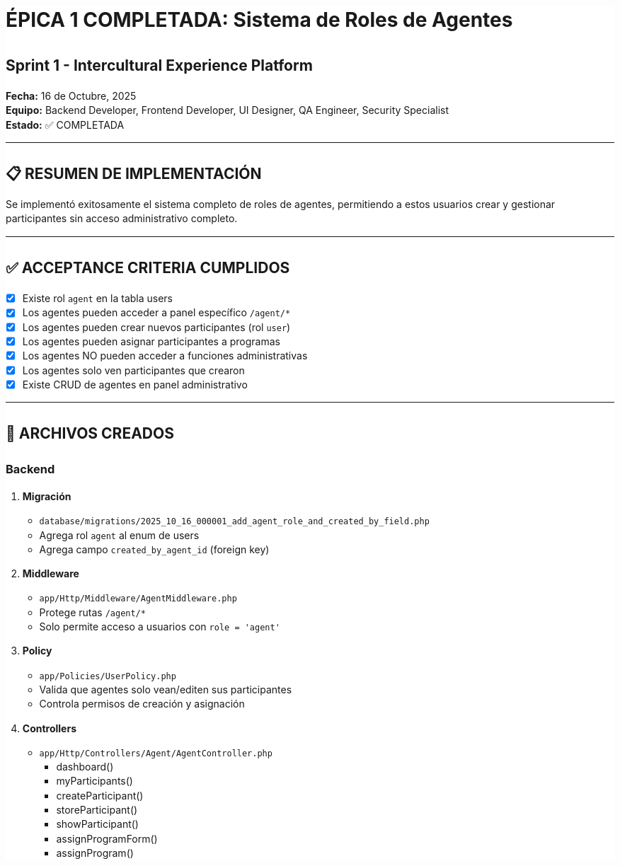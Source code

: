 # ÉPICA 1 COMPLETADA: Sistema de Roles de Agentes
## Sprint 1 - Intercultural Experience Platform

**Fecha:** 16 de Octubre, 2025  
**Equipo:** Backend Developer, Frontend Developer, UI Designer, QA Engineer, Security Specialist  
**Estado:** ✅ COMPLETADA

---

## 📋 RESUMEN DE IMPLEMENTACIÓN

Se implementó exitosamente el sistema completo de roles de agentes, permitiendo a estos usuarios crear y gestionar participantes sin acceso administrativo completo.

---

## ✅ ACCEPTANCE CRITERIA CUMPLIDOS

- [x] Existe rol `agent` en la tabla users
- [x] Los agentes pueden acceder a panel específico `/agent/*`
- [x] Los agentes pueden crear nuevos participantes (rol `user`)
- [x] Los agentes pueden asignar participantes a programas
- [x] Los agentes NO pueden acceder a funciones administrativas
- [x] Los agentes solo ven participantes que crearon
- [x] Existe CRUD de agentes en panel administrativo

---

## 🔧 ARCHIVOS CREADOS

### Backend

1. **Migración**
   - `database/migrations/2025_10_16_000001_add_agent_role_and_created_by_field.php`
   - Agrega rol `agent` al enum de users
   - Agrega campo `created_by_agent_id` (foreign key)

2. **Middleware**
   - `app/Http/Middleware/AgentMiddleware.php`
   - Protege rutas `/agent/*`
   - Solo permite acceso a usuarios con `role = 'agent'`

3. **Policy**
   - `app/Policies/UserPolicy.php`
   - Valida que agentes solo vean/editen sus participantes
   - Controla permisos de creación y asignación

4. **Controllers**
   - `app/Http/Controllers/Agent/AgentController.php`
     - dashboard()
     - myParticipants()
     - createParticipant()
     - storeParticipant()
     - showParticipant()
     - assignProgramForm()
     - assignProgram()
   